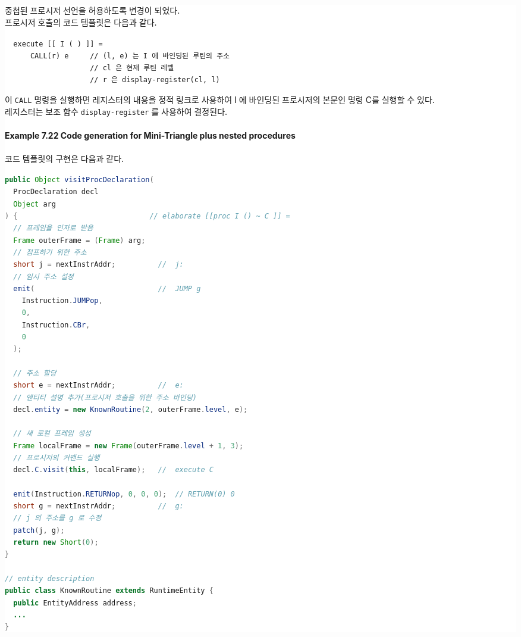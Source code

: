 중첩된 프로시저 선언을 허용하도록 변경이 되었다.  
프로시저 호출의 코드 템플릿은 다음과 같다.

```
  execute [[ I ( ) ]] =
      CALL(r) e     // (l, e) 는 I 에 바인딩된 루틴의 주소
                    // cl 은 현재 루틴 레벨
                    // r 은 display-register(cl, l)
```

이 `CALL` 명령을 실행하면 레지스터의 내용을 정적 링크로 사용하여 I 에 바인딩된 프로시저의 본문인 명령 C를 실행할 수 있다.  
레지스터는 보조 함수 `display-register` 를 사용하여 결정된다.

#### Example 7.22 Code generation for Mini-Triangle plus nested procedures

코드 템플릿의 구현은 다음과 같다.

```java
public Object visitProcDeclaration(
  ProcDeclaration decl
  Object arg
) {                               // elaborate [[proc I () ~ C ]] =
  // 프레임을 인자로 받음
  Frame outerFrame = (Frame) arg;
  // 점프하기 위한 주소
  short j = nextInstrAddr;          //  j:
  // 임시 주소 설정
  emit(                             //  JUMP g
    Instruction.JUMPop,
    0,
    Instruction.CBr,
    0
  );

  // 주소 할당
  short e = nextInstrAddr;          //  e:
  // 엔티티 설명 추가(프로시저 호출을 위한 주소 바인딩)
  decl.entity = new KnownRoutine(2, outerFrame.level, e);

  // 새 로컬 프레임 생성
  Frame localFrame = new Frame(outerFrame.level + 1, 3);
  // 프로시저의 커맨드 실행
  decl.C.visit(this, localFrame);   //  execute C

  emit(Instruction.RETURNop, 0, 0, 0);  // RETURN(0) 0
  short g = nextInstrAddr;          //  g:
  // j 의 주소를 g 로 수정
  patch(j, g);
  return new Short(0);
}

// entity description
public class KnownRoutine extends RuntimeEntity {
  public EntityAddress address;
  ...
}
```
